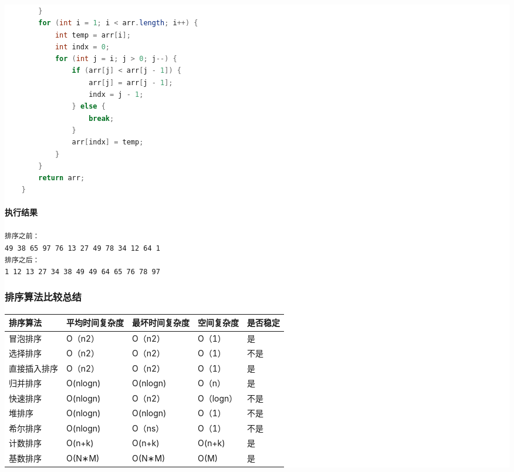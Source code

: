 ```java
        }
        for (int i = 1; i < arr.length; i++) {
            int temp = arr[i];
            int indx = 0;
            for (int j = i; j > 0; j--) {
                if (arr[j] < arr[j - 1]) {
                    arr[j] = arr[j - 1];
                    indx = j - 1;
                } else {
                    break;
                }
                arr[indx] = temp;
            }
        }
        return arr;
    }
```

#### 执行结果

```
排序之前：
49 38 65 97 76 13 27 49 78 34 12 64 1 
排序之后：
1 12 13 27 34 38 49 49 64 65 76 78 97 
```

### 排序算法比较总结

| 排序算法     | 平均时间复杂度 | 最坏时间复杂度 | 空间复杂度 | 是否稳定 |
| :----------- | :------------- | :------------- | :--------- | :------- |
| 冒泡排序     | O（n2）        | O（n2）        | O（1）     | 是       |
| 选择排序     | O（n2）        | O（n2）        | O（1）     | 不是     |
| 直接插入排序 | O（n2）        | O（n2）        | O（1）     | 是       |
| 归并排序     | O(nlogn)       | O(nlogn)       | O（n）     | 是       |
| 快速排序     | O(nlogn)       | O（n2）        | O（logn）  | 不是     |
| 堆排序       | O(nlogn)       | O(nlogn)       | O（1）     | 不是     |
| 希尔排序     | O(nlogn)       | O（ns）        | O（1）     | 不是     |
| 计数排序     | O(n+k)         | O(n+k)         | O(n+k)     | 是       |
| 基数排序     | O(N∗M)         | O(N∗M)         | O(M)       | 是       |